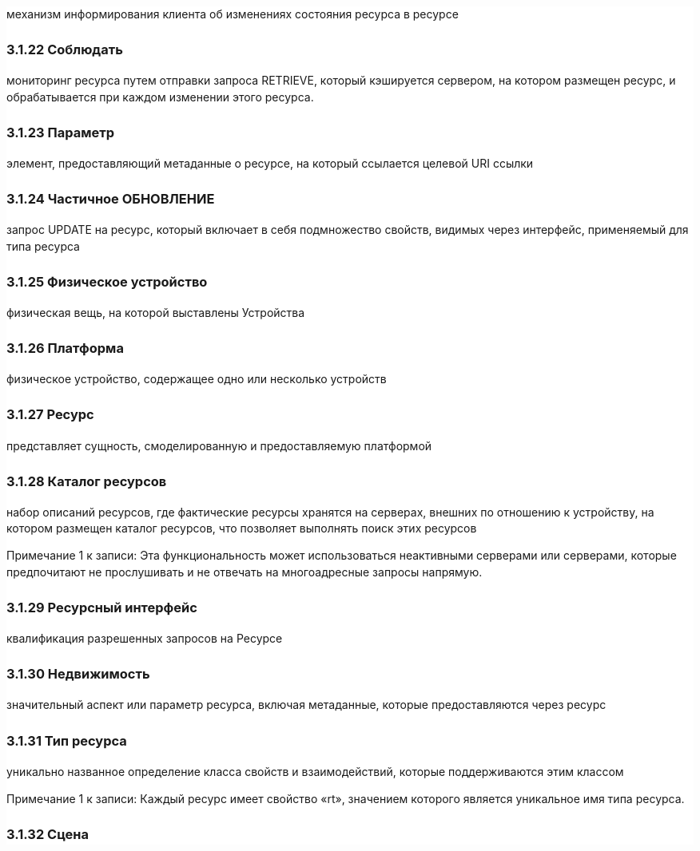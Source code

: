 механизм информирования клиента об изменениях состояния ресурса в ресурсе

### 3.1.22 Соблюдать

мониторинг ресурса путем отправки запроса RETRIEVE, который кэшируется сервером, на котором размещен ресурс, и обрабатывается при каждом изменении этого ресурса.

### 3.1.23 Параметр

элемент, предоставляющий метаданные о ресурсе, на который ссылается целевой URI ссылки

### 3.1.24 Частичное ОБНОВЛЕНИЕ

запрос UPDATE на ресурс, который включает в себя подмножество свойств, видимых через интерфейс, применяемый для типа ресурса

### 3.1.25 Физическое устройство

физическая вещь, на которой выставлены Устройства

### 3.1.26 Платформа

физическое устройство, содержащее одно или несколько устройств

### 3.1.27 Ресурс

представляет сущность, смоделированную и предоставляемую платформой

### 3.1.28 Каталог ресурсов

набор описаний ресурсов, где фактические ресурсы хранятся на серверах, внешних по отношению к устройству, на котором размещен каталог ресурсов, что позволяет выполнять поиск этих ресурсов

Примечание 1 к записи: Эта функциональность может использоваться неактивными серверами или серверами, которые предпочитают не прослушивать и не отвечать на многоадресные запросы напрямую.

### 3.1.29 Ресурсный интерфейс

квалификация разрешенных запросов на Ресурсе

### 3.1.30 Недвижимость

значительный аспект или параметр ресурса, включая метаданные, которые предоставляются через ресурс

### 3.1.31 Тип ресурса

уникально названное определение класса свойств и взаимодействий, которые поддерживаются этим классом

Примечание 1 к записи: Каждый ресурс имеет свойство «rt», значением которого является уникальное имя типа ресурса.

### 3.1.32 Сцена
